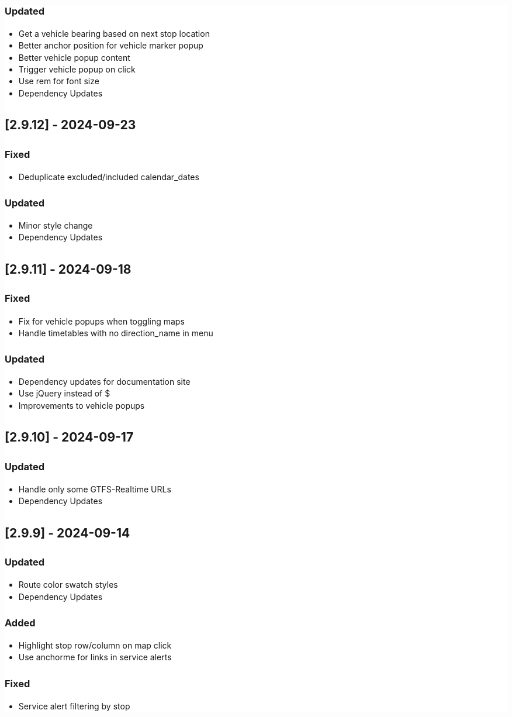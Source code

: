 ### Updated
- Get a vehicle bearing based on next stop location
- Better anchor position for vehicle marker popup
- Better vehicle popup content
- Trigger vehicle popup on click
- Use rem for font size
- Dependency Updates

## [2.9.12] - 2024-09-23

### Fixed
- Deduplicate excluded/included calendar_dates

### Updated
- Minor style change
- Dependency Updates

## [2.9.11] - 2024-09-18

### Fixed
- Fix for vehicle popups when toggling maps
- Handle timetables with no direction_name in menu

### Updated
- Dependency updates for documentation site
- Use jQuery instead of $
- Improvements to vehicle popups

## [2.9.10] - 2024-09-17

### Updated
- Handle only some GTFS-Realtime URLs
- Dependency Updates

## [2.9.9] - 2024-09-14

### Updated
- Route color swatch styles
- Dependency Updates

### Added
- Highlight stop row/column on map click
- Use anchorme for links in service alerts

### Fixed
- Service alert filtering by stop
